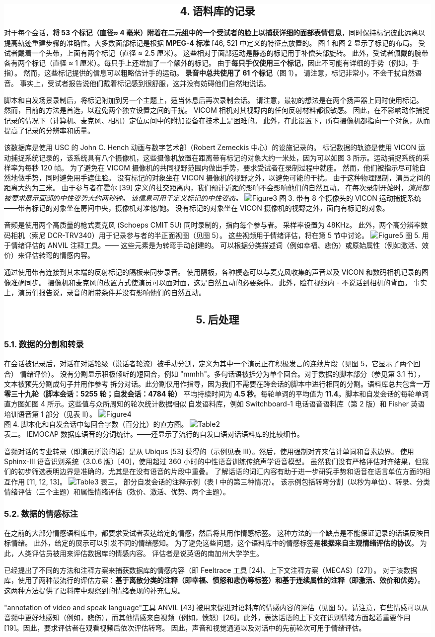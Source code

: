 ## <center>4. 语料库的记录
对于每个会话，**将 53 个标记（直径$\approx$ 4 毫米）附着在二元组中的一个受试者的脸上以捕获详细的面部表情信息**，同时保持标记彼此远离以提高轨迹重建步骤的准确性。大多数面部标记是根据 **MPEG-4 标准** [46, 52] 中定义的特征点放置的。 图 1 和图 2 显示了标记的布局。 受试者戴着一个头带，上面有两个标记（直径 $\approx$ 2.5 厘米）。 这些相对于面部运动是静态的标记用于补偿头部旋转。 此外，受试者佩戴的腕带各有两个标记（直径 $\approx$ 1 厘米）。每只手上还增加了一个额外的标记。 由于**每只手仅使用三个标记**，因此不可能有详细的手势（例如，手指）。 然而，这些标记提供的信息可以粗略估计手的运动。 **录音中总共使用了 61 个标记**（图 1）。 请注意，标记非常小，不会干扰自然语音。 事实上，受试者报告说他们戴着标记感到很舒服，这并没有妨碍他们自然地说话。

脚本和自发场景录制后，将标记附加到另一个主题上，适当休息后再次录制会话。 请注意，最初的想法是在两个扬声器上同时使用标记。 然而，目前的方法是首选，以避免两个独立设置之间的干扰。  VICOM 相机对其视野内的任何反射材料都很敏感。 因此，在不影响动作捕捉记录的情况下（计算机、麦克风、相机）定位房间中的附加设备在技术上是困难的。 此外，在此设置下，所有摄像机都指向一个对象，从而提高了记录的分辨率和质量。

该数据库是使用 USC 的 John C. Hench 动画与数字艺术部（Robert Zemeckis 中心）的设施记录的。 标记数据的轨迹是使用 VICON 运动捕捉系统记录的，该系统具有八个摄像机，这些摄像机放置在距离带有标记的对象大约一米处，因为可以如图 3 所示。运动捕捉系统的采样率为每秒 120 帧。 为了避免在 VICOM 摄像机的共同视野范围内做出手势，要求受试者在录制过程中就座。 然而，他们被指示尽可能自然地做手势，同时避免用手遮住脸。 没有标记的对象坐在 VICON 摄像机的视野之外，以避免可能的干扰。 由于这种物理限制，演员之间的距离大约为三米。 由于参与者在霍尔 [39] 定义的社交距离内，我们预计近距的影响不会影响他们的自然互动。 在每次录制开始时，*演员都被要求展示面部的中性姿势大约两秒钟。 该信息可用于定义标记的中性姿态。*
![Figure3](https://img-blog.csdnimg.cn/46944c4db1d5417ea04a70e6c9066467.png?x-oss-process=image/watermark,type_ZHJvaWRzYW5zZmFsbGJhY2s,shadow_50,text_Q1NETiBA5pys5Y2h,size_20,color_FFFFFF,t_70,g_se,x_16#pic_center)  图 3. 带有 8 个摄像头的 VICON 运动捕捉系统——带有标记的对象坐在房间中央，摄像机对准他/她。 没有标记的对象坐在 VICON 摄像机的视野之外，面向有标记的对象。

音频是使用两个高质量的枪式麦克风 (Schoeps CMIT 5U) 同时录制的，指向每个参与者。 采样率设置为 48KHz。 此外，两个高分辨率数码相机（索尼 DCR-TRV340）用于记录参与者的半正面视图（见图 5）。 这些视频用于情绪评估，将在第 5 节中讨论。
![Figure5](https://img-blog.csdnimg.cn/2b1c90ebf46f4231bfe2225539a91e10.png?x-oss-process=image/watermark,type_ZHJvaWRzYW5zZmFsbGJhY2s,shadow_50,text_Q1NETiBA5pys5Y2h,size_20,color_FFFFFF,t_70,g_se,x_16#pic_center)  图 5. 用于情绪评估的 ANVIL 注释工具。—— 这些元素是为转弯手动创建的。 可以根据分类描述词（例如幸福、悲伤）或原始属性（例如激活、效价）来评估转弯的情感内容。

通过使用带有连接到其末端的反射标记的隔板来同步录音。 使用隔板，各种模态可以与麦克风收集的声音以及 VICON 和数码相机记录的图像准确同步。 摄像机和麦克风的放置方式使演员可以面对面，这是自然互动的必要条件。 此外，脸在视线内 - 不说话到相机的背面。 事实上，演员们报告说，录音的附带条件并没有影响他们的自然互动。

## <center>5. 后处理 
### 5.1. 数据的分割和转录 
在会话被记录后，对话在对话轮级（说话者轮流）被手动分割，定义为其中一个演员正在积极发言的连续片段（见图 5，它显示了两个回合） 情绪评价）。 没有分割显示积极倾听的短回合，例如 "mmhh"。多句话语被拆分为单个回合。对于数据的脚本部分（参见第 3.1 节），文本被预先分割成句子并用作参考 拆分对话。此分割仅用作指导，因为我们不需要在跨会话的脚本中进行相同的分割。语料库总共包含**一万零三十九轮（脚本会话：5255 轮；自发会话：4784 轮）**  平均持续时间为 **4.5 秒**。每轮单词的平均值为 **11.4**。脚本和自发会话的每轮单词直方图如图 4 所示。这些值与众所周知的轮次统计数据相似 自发语料库，例如 Switchboard-1 电话语音语料库（第 2 版）和 Fisher 英语培训语音第 1 部分（见表 II）。
![Figure4](https://img-blog.csdnimg.cn/8cf7d6b27e804d29965df8a1acdc0ad6.png#pic_center)  
图 4. 脚本化和自发会话中每回合字数（百分比）的直方图。
![Table2](https://img-blog.csdnimg.cn/59eb0521f3564b299d348b0a945ac34f.png#pic_center)  
表二。  IEMOCAP 数据库语音的分词统计。——还显示了流行的自发口语对话语料库的比较细节。

音频对话的专业转录（即演员所说的话）是从 Ubiqus [53] 获得的（示例见表 III）。然后，使用强制对齐来估计单词和音素边界。 使用 Sphinx-III 语音识别系统（3.0.6 版）[40]，使用超过 360 小时的中性语音训练传统声学语音模型。 虽然我们没有严格评估对齐结果，但我们的初步筛选表明边界是准确的，尤其是在没有语音的片段中重叠。 了解话语的词汇内容有助于进一步研究手势和语音在语言单位方面的相互作用 [11, 12, 13]。
![Table3](https://img-blog.csdnimg.cn/b0496cd712c84c75872684782d23268e.png?x-oss-process=image/watermark,type_ZHJvaWRzYW5zZmFsbGJhY2s,shadow_50,text_Q1NETiBA5pys5Y2h,size_20,color_FFFFFF,t_70,g_se,x_16#pic_center)  表三。 部分自发会话的注释示例（表 I 中的第三种情况）。 该示例包括转弯分割（以秒为单位）、转录、分类情绪评估（三个主题）和属性情绪评估（效价、激活、优势、两个主题）。

### 5.2. 数据的情感标注
在之前的大部分情感语料库中，都要求受试者表达给定的情感，然后将其用作情感标签。 这种方法的一个缺点是不能保证记录的话语反映目标情绪。 此外，给定的展示可以引发不同的情绪感知。 为了避免这些问题，这个语料库中的情感标签是**根据来自主观情绪评估的协议**。 为此，人类评估员被用来评估数据库的情感内容。 评估者是说英语的南加州大学学生。

已经提出了不同的方法和注释方案来捕获数据库的情感内容（即 Feeltrace 工具 [24]、上下文注释方案（MECAS）[27]）。 对于该数据库，使用了两种最流行的评估方案：**基于离散分类的注释（即幸福、愤怒和悲伤等标签）**和**基于连续属性的注释（即激活、效价和优势）**。 这两种方法提供了语料库中观察到的情绪表现的补充信息。

"annotation of video and speak language"工具 ANVIL [43] 被用来促进对语料库的情感内容的评估（见图 5）。请注意，有些情感可以从音频中更好地感知（例如，悲伤），而其他情感来自视频（例如，愤怒）[26]。此外，表达话语的上下文在识别情绪方面起着重要作用 [19]。因此，要求评估者在观看视频后依次评估转弯。 因此，声音和视觉通道以及对话中的先前轮次可用于情绪评估。
